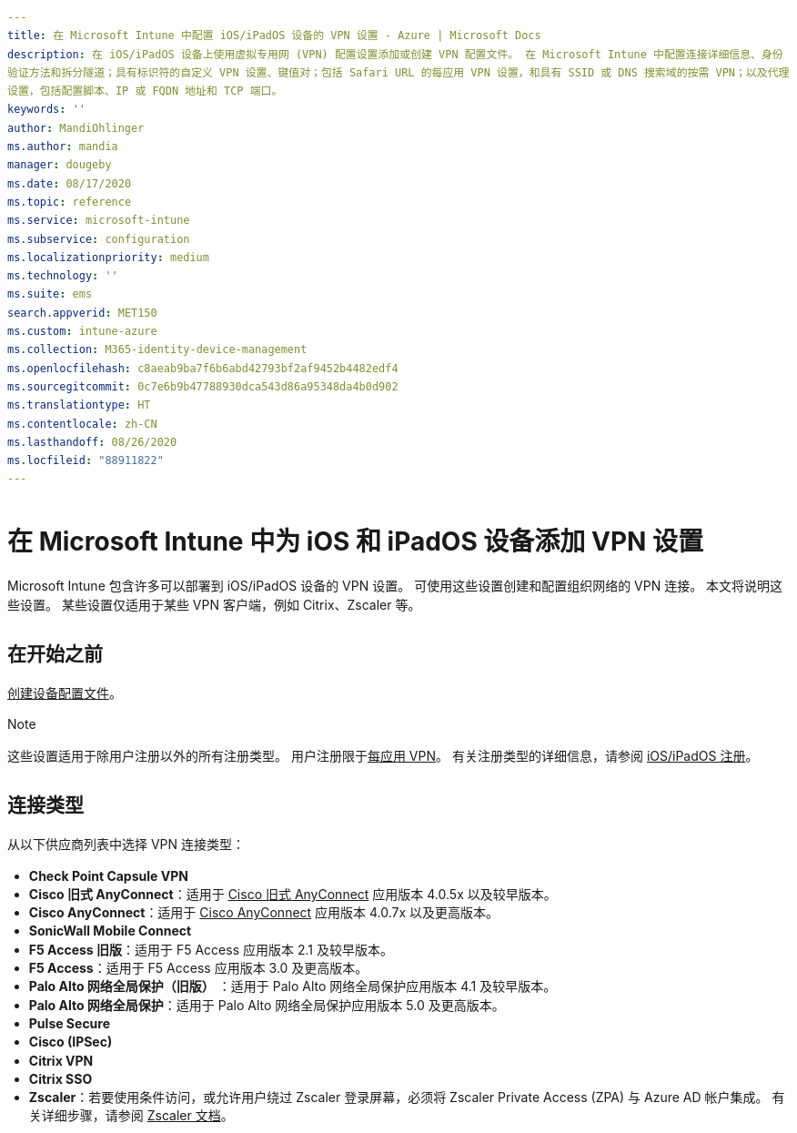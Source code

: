 ```yaml
---
title: 在 Microsoft Intune 中配置 iOS/iPadOS 设备的 VPN 设置 - Azure | Microsoft Docs
description: 在 iOS/iPadOS 设备上使用虚拟专用网 (VPN) 配置设置添加或创建 VPN 配置文件。 在 Microsoft Intune 中配置连接详细信息、身份验证方法和拆分隧道；具有标识符的自定义 VPN 设置、键值对；包括 Safari URL 的每应用 VPN 设置，和具有 SSID 或 DNS 搜索域的按需 VPN；以及代理设置，包括配置脚本、IP 或 FQDN 地址和 TCP 端口。
keywords: ''
author: MandiOhlinger
ms.author: mandia
manager: dougeby
ms.date: 08/17/2020
ms.topic: reference
ms.service: microsoft-intune
ms.subservice: configuration
ms.localizationpriority: medium
ms.technology: ''
ms.suite: ems
search.appverid: MET150
ms.custom: intune-azure
ms.collection: M365-identity-device-management
ms.openlocfilehash: c8aeab9ba7f6b6abd42793bf2af9452b4482edf4
ms.sourcegitcommit: 0c7e6b9b47788930dca543d86a95348da4b0d902
ms.translationtype: HT
ms.contentlocale: zh-CN
ms.lasthandoff: 08/26/2020
ms.locfileid: "88911822"
---
```

# <a name="add-vpn-settings-on-ios-and-ipados-devices-in-microsoft-intune"></a>在 Microsoft Intune 中为 iOS 和 iPadOS 设备添加 VPN 设置

Microsoft Intune 包含许多可以部署到 iOS/iPadOS 设备的 VPN 设置。 可使用这些设置创建和配置组织网络的 VPN 连接。 本文将说明这些设置。 某些设置仅适用于某些 VPN 客户端，例如 Citrix、Zscaler 等。

## <a name="before-you-begin"></a>在开始之前

[创建设备配置文件](vpn-settings-configure.md)。

> [!NOTE]
> 这些设置适用于除用户注册以外的所有注册类型。 用户注册限于[每应用 VPN](./vpn-setting-configure-per-app.md)。 有关注册类型的详细信息，请参阅 [iOS/iPadOS 注册](../enrollment/ios-enroll.md)。

## <a name="connection-type"></a>连接类型

从以下供应商列表中选择 VPN 连接类型：

- **Check Point Capsule VPN**
- **Cisco 旧式 AnyConnect**：适用于 [Cisco 旧式 AnyConnect](https://itunes.apple.com/app/cisco-legacy-anyconnect/id392790924) 应用版本 4.0.5x 以及较早版本。
- **Cisco AnyConnect**：适用于 [Cisco AnyConnect](https://itunes.apple.com/app/cisco-anyconnect/id1135064690) 应用版本 4.0.7x 以及更高版本。
- **SonicWall Mobile Connect**
- **F5 Access 旧版**：适用于 F5 Access 应用版本 2.1 及较早版本。
- **F5 Access**：适用于 F5 Access 应用版本 3.0 及更高版本。
- **Palo Alto 网络全局保护（旧版）** ：适用于 Palo Alto 网络全局保护应用版本 4.1 及较早版本。
- **Palo Alto 网络全局保护**：适用于 Palo Alto 网络全局保护应用版本 5.0 及更高版本。
- **Pulse Secure**
- **Cisco (IPSec)**
- **Citrix VPN**
- **Citrix SSO**
- **Zscaler**：若要使用条件访问，或允许用户绕过 Zscaler 登录屏幕，必须将 Zscaler Private Access (ZPA) 与 Azure AD 帐户集成。 有关详细步骤，请参阅 [Zscaler 文档](https://help.zscaler.com/zpa/configuration-guide-microsoft-azure-ad)。